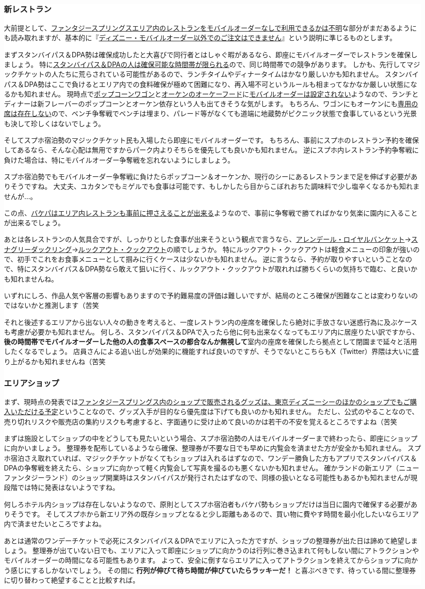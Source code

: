 ### 新レストラン

大前提として、[ファンタジースプリングスエリア内のレストランをモバイルオーダーなしで利用できるかは不明](https://faq.tokyodisneyresort.jp/tdr/faq_detail.html?id=24453)な部分がまだあるようにも読み取れますが、基本的に『[ディズニー・モバイルオーダー以外でのご注文はできません](https://faq.tokyodisneyresort.jp/tdr/faq_detail.html?id=24450)』という説明に準じるものとします。

まずスタンバイパス＆DPA勢は確保成功したと大喜びで同行者とはしゃぐ暇があるなら、即座にモバイルオーダーでレストランを確保しましょう。
特に[スタンバイパス＆DPAの人は確保可能な時間帯が限られる](https://faq.tokyodisneyresort.jp/tdr/faq_detail.html?id=24598)ので、同じ時間帯での競争があります。
しかも、先行してマジックチケットの人たちに荒らされている可能性があるので、ランチタイムやディナータイムはかなり厳しいかも知れません。
スタンバイパス＆DPA勢はここで負けるとエリア内での食料確保が極めて困難になり、再入場不可というルールも相まってなかなか厳しい状態になるかも知れません。
現時点で[ポップコーンワゴン](https://www.tokyodisneyresort.jp/tds/restaurant/detail/490/)と[オーケンのオーケーフード](https://www.tokyodisneyresort.jp/tds/restaurant/detail/410/)に[モバイルオーダーは設定されない](https://www.tokyodisneyresort.jp/special/fantasysprings/enjoy/#step3)ようなので、ランチとディナーは新フレーバーのポップコーンとオーケン依存という人も出てきそうな気がします。
もちろん、ワゴンにもオーケンにも[専用の席は存在しない](https://faq.tokyodisneyresort.jp/tdr/faq_detail.html?id=24953)ので、ベンチ争奪戦でベンチは埋まり、パレード等がなくても道端に地蔵勢がピクニック状態で食事しているという光景も決して珍しくはないでしょう。

そしてスプホ宿泊勢のマジックチケット民も入場したら即座にモバイルオーダーです。
もちろん、事前にスプホのレストラン予約を確保してあるなら、そんな心配は無用ですからパーク内よりそちらを優先しても良いかも知れません。
逆にスプホ内レストラン予約争奪戦に負けた場合は、特にモバイルオーダー争奪戦を忘れないようにしましょう。

スプホ宿泊勢でもモバイルオーダー争奪戦に負けたらポップコーン＆オーケンか、現行のシーにあるレストランまで足を伸ばす必要がありそうですね。
大丈夫、ユカタンでもミゲルでも食事は可能です、もしかしたら目からこぼれおちた調味料で少し塩辛くなるかも知れませんが…。

この点、[バケパはエリア内レストランも事前に押さえることが出来る](https://reserve.tokyodisneyresort.jp/news/detail/2488/)ようなので、事前に争奪戦で勝てればかなり気楽に園内に入ることが出来るでしょう。

あとは各レストランの人気具合ですが、しっかりとした食事が出来そうという観点で言うなら、[アレンデール・ロイヤルバンケット](https://www.tokyodisneyresort.jp/tds/restaurant/detail/409/)→[スナグリーダックリング](https://www.tokyodisneyresort.jp/tds/restaurant/detail/413/)→[ルックアウト・クックアウト](https://www.tokyodisneyresort.jp/tds/restaurant/detail/414/)の順でしょうか。
特にルックアウト・クックアウトは軽食メニューの印象が強いので、初手でこれをお食事メニューとして掴みに行くケースは少ないかも知れません。
逆に言うなら、予約が取りやすいということなので、特にスタンバイパス＆DPA勢なら敢えて狙いに行く、ルックアウト・クックアウトが取れれば勝ちくらいの気持ちで臨む、と良いかも知れませんね。

いずれにしろ、作品人気や客層の影響もありますので予約難易度の評価は難しいですが、結局のところ確保が困難なことは変わりないのではないかと推測します（苦笑

それと後述するエリアから出ない人々の動きを考えると、一度レストラン内の座席を確保したら絶対に手放さない迷惑行為に及ぶケースも考慮が必要かも知れません。
何しろ、スタンバイパス＆DPAで入ったら他に何も出来なくなってもエリア内に居座りたい訳ですから、**後の時間帯でモバイルオーダーした他の人の食事スペースの都合なんか無視して**室内の座席を確保したら拠点として閉園まで延々と活用したくなるでしょう。
店員さんによる追い出しが効果的に機能すれば良いのですが、そうでないとこちらもX（Twitter）界隈は大いに盛り上がるかも知れませんね（苦笑

### エリアショップ

まず、現時点の発表では[ファンタジースプリングス内のショップで販売されるグッズは、東京ディズニーシーのほかのショップでもご購入いただける予定](https://faq.tokyodisneyresort.jp/tdr/faq_detail.html?id=24594)ということなので、グッズ入手が目的なら優先度は下げても良いのかも知れません。
ただし、公式のやることなので、売り切れリスクや販売店の集約リスクも考慮すると、字面通りに受け止めて良いのかは若干の不安を覚えるところですよね（苦笑

まずは施設としてショップの中をどうしても見たいという場合、スプホ宿泊勢の人はモバイルオーダーまで終わったら、即座にショップに向かいましょう。
整理券を配布しているようなら確保、整理券が不要な日でも早めに内覧会を済ませた方が安全かも知れません。
スプホ宿泊さえ取れていれば、マジックチケットがなくてもショップは入れるはずなので、ワンデー勝負した方もアプリでスタンバイパス＆DPAの争奪戦を終えたら、ショップに向かって軽く内覧会して写真を撮るのも悪くないかも知れません。
確かランドの新エリア（ニューファンタジーランド）のショップ開業時はスタンバイパスが発行されたはずなので、同様の扱いとなる可能性もあるかも知れませんが現段階では特に発表はないようですね。

何しろホテル内ショップは存在しないようなので、原則としてスプホ宿泊者もバケパ勢もショップだけは当日に園内で確保する必要がありそうです。
そしてスプホから新エリア外の既存ショップとなると少し距離もあるので、買い物に費やす時間を最小化したいならエリア内で済ませたいところですよね。

あとは通常のワンデーチケットで必死にスタンバイパス＆DPAでエリアに入った方ですが、ショップの整理券が出た日は諦めて絶望しましょう。
整理券が出ていない日でも、エリアに入って即座にショップに向かうのは行列に巻き込まれて何もしない間にアトラクションやモバイルオーダーの時間になる可能性もあります。
よって、安全に倒すならエリアに入ってアトラクションを終えてからショップに向かう感じにするしかないでしょう。
その間に **行列が伸びて待ち時間が伸びていたらラッキーだ！** と喜ぶべきです、待っている間に整理券に切り替わって絶望することと比較すれば。
